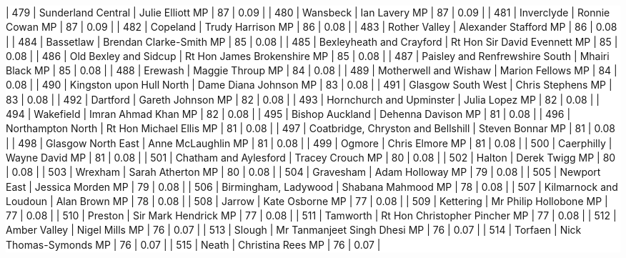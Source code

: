| 479 | Sunderland Central | Julie Elliott MP | 87 | 0.09 |
| 480 | Wansbeck | Ian Lavery MP | 87 | 0.09 |
| 481 | Inverclyde | Ronnie Cowan MP | 87 | 0.09 |
| 482 | Copeland | Trudy Harrison MP | 86 | 0.08 |
| 483 | Rother Valley | Alexander Stafford MP | 86 | 0.08 |
| 484 | Bassetlaw | Brendan Clarke-Smith MP | 85 | 0.08 |
| 485 | Bexleyheath and Crayford | Rt Hon Sir David Evennett MP | 85 | 0.08 |
| 486 | Old Bexley and Sidcup | Rt Hon James Brokenshire MP | 85 | 0.08 |
| 487 | Paisley and Renfrewshire South | Mhairi Black MP | 85 | 0.08 |
| 488 | Erewash | Maggie Throup MP | 84 | 0.08 |
| 489 | Motherwell and Wishaw | Marion Fellows MP | 84 | 0.08 |
| 490 | Kingston upon Hull North | Dame Diana Johnson MP | 83 | 0.08 |
| 491 | Glasgow South West | Chris Stephens MP | 83 | 0.08 |
| 492 | Dartford | Gareth Johnson MP | 82 | 0.08 |
| 493 | Hornchurch and Upminster | Julia Lopez MP | 82 | 0.08 |
| 494 | Wakefield | Imran Ahmad Khan MP | 82 | 0.08 |
| 495 | Bishop Auckland | Dehenna Davison MP | 81 | 0.08 |
| 496 | Northampton North | Rt Hon Michael Ellis MP | 81 | 0.08 |
| 497 | Coatbridge, Chryston and Bellshill | Steven Bonnar MP | 81 | 0.08 |
| 498 | Glasgow North East | Anne McLaughlin MP | 81 | 0.08 |
| 499 | Ogmore | Chris Elmore MP | 81 | 0.08 |
| 500 | Caerphilly | Wayne David MP | 81 | 0.08 |
| 501 | Chatham and Aylesford | Tracey Crouch MP | 80 | 0.08 |
| 502 | Halton | Derek Twigg MP | 80 | 0.08 |
| 503 | Wrexham | Sarah Atherton MP | 80 | 0.08 |
| 504 | Gravesham | Adam Holloway MP | 79 | 0.08 |
| 505 | Newport East | Jessica Morden MP | 79 | 0.08 |
| 506 | Birmingham, Ladywood | Shabana Mahmood MP | 78 | 0.08 |
| 507 | Kilmarnock and Loudoun | Alan Brown MP | 78 | 0.08 |
| 508 | Jarrow | Kate Osborne MP | 77 | 0.08 |
| 509 | Kettering | Mr Philip Hollobone MP | 77 | 0.08 |
| 510 | Preston | Sir Mark Hendrick MP | 77 | 0.08 |
| 511 | Tamworth | Rt Hon Christopher Pincher MP | 77 | 0.08 |
| 512 | Amber Valley | Nigel Mills MP | 76 | 0.07 |
| 513 | Slough | Mr Tanmanjeet Singh Dhesi MP | 76 | 0.07 |
| 514 | Torfaen | Nick Thomas-Symonds MP | 76 | 0.07 |
| 515 | Neath | Christina Rees MP | 76 | 0.07 |